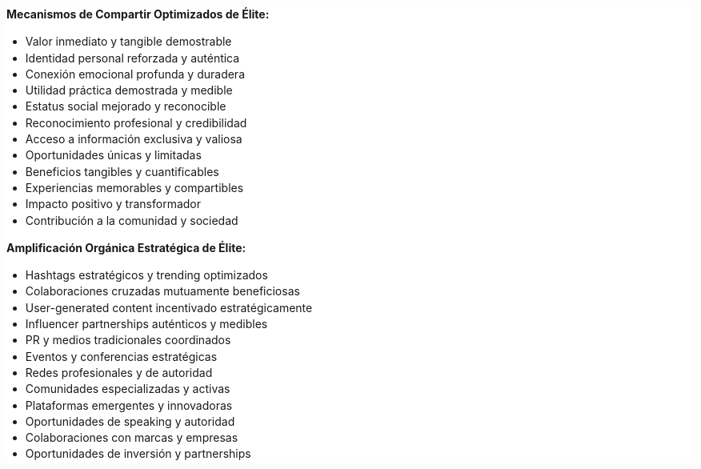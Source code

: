 **Mecanismos de Compartir Optimizados de Élite:**
- Valor inmediato y tangible demostrable
- Identidad personal reforzada y auténtica
- Conexión emocional profunda y duradera
- Utilidad práctica demostrada y medible
- Estatus social mejorado y reconocible
- Reconocimiento profesional y credibilidad
- Acceso a información exclusiva y valiosa
- Oportunidades únicas y limitadas
- Beneficios tangibles y cuantificables
- Experiencias memorables y compartibles
- Impacto positivo y transformador
- Contribución a la comunidad y sociedad

**Amplificación Orgánica Estratégica de Élite:**
- Hashtags estratégicos y trending optimizados
- Colaboraciones cruzadas mutuamente beneficiosas
- User-generated content incentivado estratégicamente
- Influencer partnerships auténticos y medibles
- PR y medios tradicionales coordinados
- Eventos y conferencias estratégicas
- Redes profesionales y de autoridad
- Comunidades especializadas y activas
- Plataformas emergentes y innovadoras
- Oportunidades de speaking y autoridad
- Colaboraciones con marcas y empresas
- Oportunidades de inversión y partnerships


